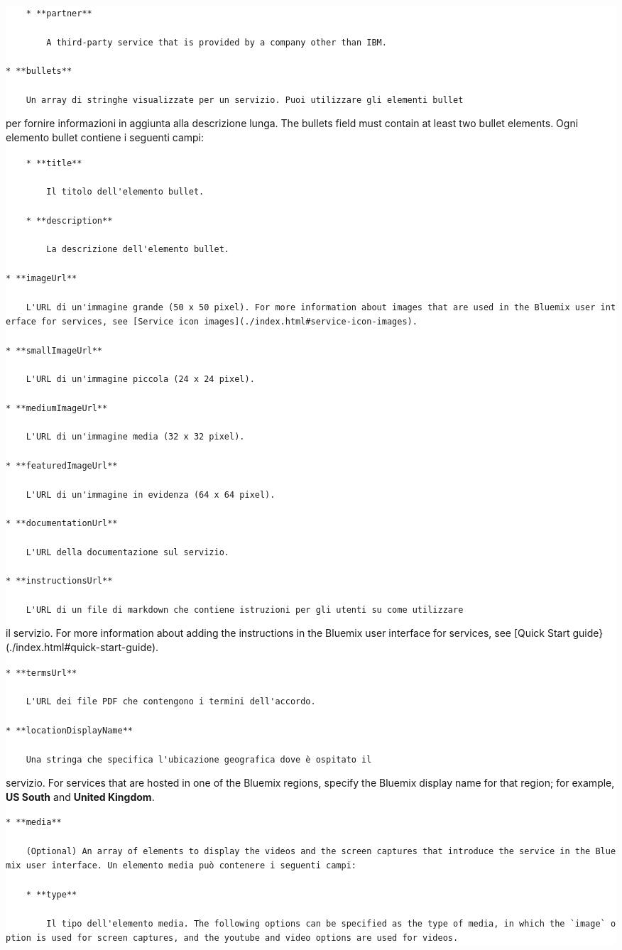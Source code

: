         * **partner**
		    
			A third-party service that is provided by a company other than IBM.
			
    * **bullets**
	
	    Un array di stringhe visualizzate per un servizio. Puoi utilizzare gli elementi bullet
per fornire informazioni in aggiunta alla descrizione lunga. The bullets field must contain at least two bullet elements. Ogni elemento bullet contiene i seguenti campi:
		
		* **title**
		
		    Il titolo dell'elemento bullet.
			
		* **description**
		
		    La descrizione dell'elemento bullet.
			
	* **imageUrl**
	    
		L'URL di un'immagine grande (50 x 50 pixel). For more information about images that are used in the Bluemix user interface for services, see [Service icon images](./index.html#service-icon-images).
  
    * **smallImageUrl**
	
	    L'URL di un'immagine piccola (24 x 24 pixel).
		
    * **mediumImageUrl**
	
	    L'URL di un'immagine media (32 x 32 pixel).
		
    * **featuredImageUrl**
	    
		L'URL di un'immagine in evidenza (64 x 64 pixel).
		
	* **documentationUrl**
	
	    L'URL della documentazione sul servizio. 
		
	* **instructionsUrl**
	
	    L'URL di un file di markdown che contiene istruzioni per gli utenti su come utilizzare
il servizio. For more information about adding the instructions in the Bluemix user interface for services, see [Quick Start guide}(./index.html#quick-start-guide).
  
    * **termsUrl**
  
        L'URL dei file PDF che contengono i termini dell'accordo.
		
    * **locationDisplayName**
	
	    Una stringa che specifica l'ubicazione geografica dove è ospitato il
servizio. For services that are hosted in one of the Bluemix regions, specify the Bluemix display name for that region; for example, **US South** and **United Kingdom**.
    
	* **media**
	   
	    (Optional) An array of elements to display the videos and the screen captures that introduce the service in the Bluemix user interface. Un elemento media può contenere i seguenti campi:
		
		* **type**
		    
			Il tipo dell'elemento media. The following options can be specified as the type of media, in which the `image` option is used for screen captures, and the youtube and video options are used for videos.
         